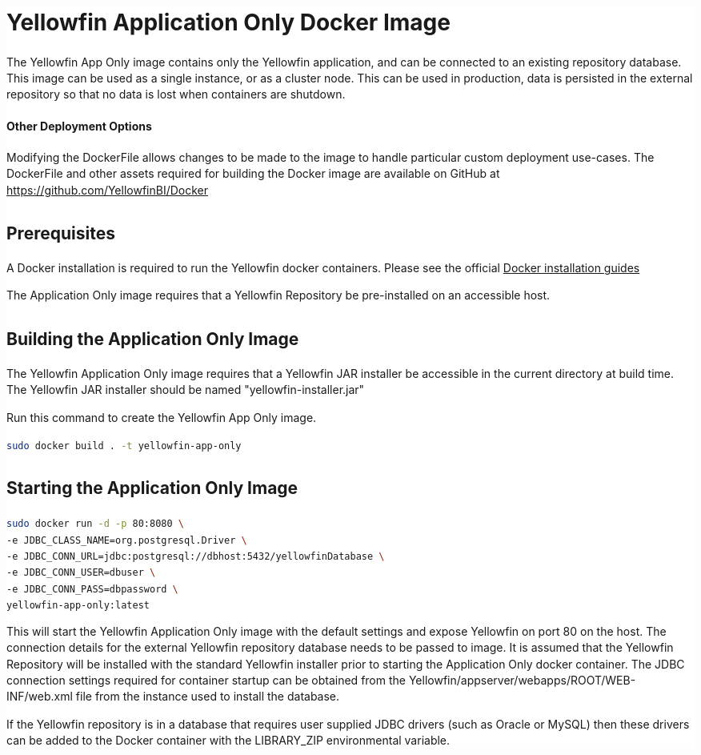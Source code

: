 Yellowfin Application Only Docker Image
==========================================

The Yellowfin App Only image contains only the Yellowfin application, and can be connected to an existing repository database. This image can be used as a single instance, or as a cluster node.
This can be used in production, data is persisted in the external repository so that no data is lost when containers are shutdown.

#### Other Deployment Options

Modifying the DockerFile allows changes to be made to the image to handle particular custom deployment use-cases. The DockerFile and other assets required for building the Docker image are available on GitHub at https://github.com/YellowfinBI/Docker


Prerequisites
--------------

A Docker installation is required to run the Yellowfin docker containers.
Please see the official [Docker installation guides](https://docs.docker.com/install)

The Application Only image requires that a Yellowfin Repository be pre-installed on an accessible host.

Building the Application Only Image
------------------------------------

The Yellowfin Application Only image requires that a Yellowfin JAR installer be accessible in the current directory at build time.
The Yellowfin JAR installer should be named "yellowfin-installer.jar"

Run this command to create the Yellowfin App Only image.

```bash
sudo docker build . -t yellowfin-app-only
```


Starting the Application Only Image
-------------------------------------


```bash
sudo docker run -d -p 80:8080 \
-e JDBC_CLASS_NAME=org.postgresql.Driver \
-e JDBC_CONN_URL=jdbc:postgresql://dbhost:5432/yellowfinDatabase \
-e JDBC_CONN_USER=dbuser \
-e JDBC_CONN_PASS=dbpassword \
yellowfin-app-only:latest
```

This will start the Yellowfin Application Only image with the default settings and expose Yellowfin on port 80 on the host. The connection details for the external Yellowfin repository database needs to be passed to image. It is assumed that the Yellowfin Repository will be installed with the standard Yellowfin installer prior to starting the Application Only docker container. The JDBC connection settings required for container startup can be obtained from the Yellowfin/appserver/webapps/ROOT/WEB-INF/web.xml file from the instance used to install the database.

If the Yellowfin repository is in a database that requires user supplied JDBC drivers (such as Oracle or MySQL) then these drivers can be added to the Docker container with the LIBRARY_ZIP environmental variable.
